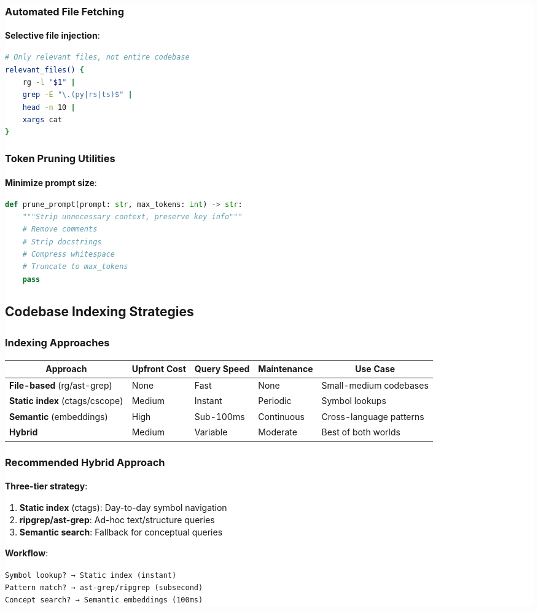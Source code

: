 ### Automated File Fetching

**Selective file injection**:
```bash
# Only relevant files, not entire codebase
relevant_files() {
    rg -l "$1" |
    grep -E "\.(py|rs|ts)$" |
    head -n 10 |
    xargs cat
}
```

### Token Pruning Utilities

**Minimize prompt size**:
```python
def prune_prompt(prompt: str, max_tokens: int) -> str:
    """Strip unnecessary context, preserve key info"""
    # Remove comments
    # Strip docstrings
    # Compress whitespace
    # Truncate to max_tokens
    pass
```

## Codebase Indexing Strategies

### Indexing Approaches

| Approach | Upfront Cost | Query Speed | Maintenance | Use Case |
|----------|-------------|-------------|-------------|----------|
| **File-based** (rg/ast-grep) | None | Fast | None | Small-medium codebases |
| **Static index** (ctags/cscope) | Medium | Instant | Periodic | Symbol lookups |
| **Semantic** (embeddings) | High | Sub-100ms | Continuous | Cross-language patterns |
| **Hybrid** | Medium | Variable | Moderate | Best of both worlds |

### Recommended Hybrid Approach

**Three-tier strategy**:
1. **Static index** (ctags): Day-to-day symbol navigation
2. **ripgrep/ast-grep**: Ad-hoc text/structure queries
3. **Semantic search**: Fallback for conceptual queries

**Workflow**:
```
Symbol lookup? → Static index (instant)
Pattern match? → ast-grep/ripgrep (subsecond)
Concept search? → Semantic embeddings (100ms)
```
